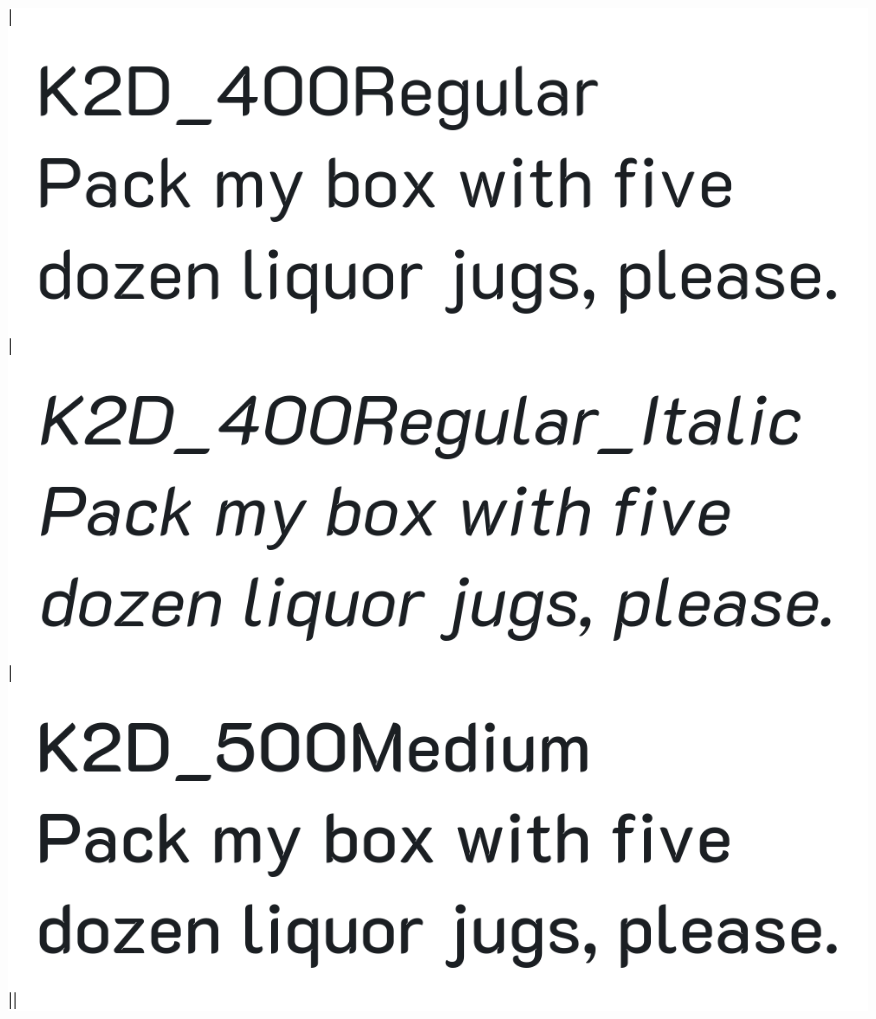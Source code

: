 |![K2D_400Regular](.//400Regular/K2D_400Regular.ttf.png)|![K2D_400Regular_Italic](.//400Regular_Italic/K2D_400Regular_Italic.ttf.png)|![K2D_500Medium](.//500Medium/K2D_500Medium.ttf.png)||